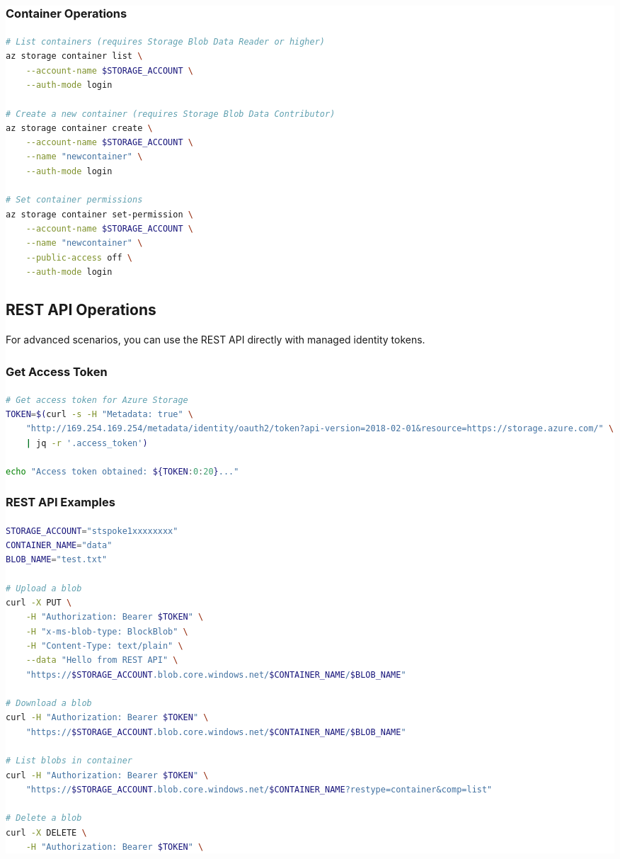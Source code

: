### Container Operations

```bash
# List containers (requires Storage Blob Data Reader or higher)
az storage container list \
    --account-name $STORAGE_ACCOUNT \
    --auth-mode login

# Create a new container (requires Storage Blob Data Contributor)
az storage container create \
    --account-name $STORAGE_ACCOUNT \
    --name "newcontainer" \
    --auth-mode login

# Set container permissions
az storage container set-permission \
    --account-name $STORAGE_ACCOUNT \
    --name "newcontainer" \
    --public-access off \
    --auth-mode login
```

## REST API Operations

For advanced scenarios, you can use the REST API directly with managed identity tokens.

### Get Access Token

```bash
# Get access token for Azure Storage
TOKEN=$(curl -s -H "Metadata: true" \
    "http://169.254.169.254/metadata/identity/oauth2/token?api-version=2018-02-01&resource=https://storage.azure.com/" \
    | jq -r '.access_token')

echo "Access token obtained: ${TOKEN:0:20}..."
```

### REST API Examples

```bash
STORAGE_ACCOUNT="stspoke1xxxxxxxx"
CONTAINER_NAME="data"
BLOB_NAME="test.txt"

# Upload a blob
curl -X PUT \
    -H "Authorization: Bearer $TOKEN" \
    -H "x-ms-blob-type: BlockBlob" \
    -H "Content-Type: text/plain" \
    --data "Hello from REST API" \
    "https://$STORAGE_ACCOUNT.blob.core.windows.net/$CONTAINER_NAME/$BLOB_NAME"

# Download a blob
curl -H "Authorization: Bearer $TOKEN" \
    "https://$STORAGE_ACCOUNT.blob.core.windows.net/$CONTAINER_NAME/$BLOB_NAME"

# List blobs in container
curl -H "Authorization: Bearer $TOKEN" \
    "https://$STORAGE_ACCOUNT.blob.core.windows.net/$CONTAINER_NAME?restype=container&comp=list"

# Delete a blob
curl -X DELETE \
    -H "Authorization: Bearer $TOKEN" \
```